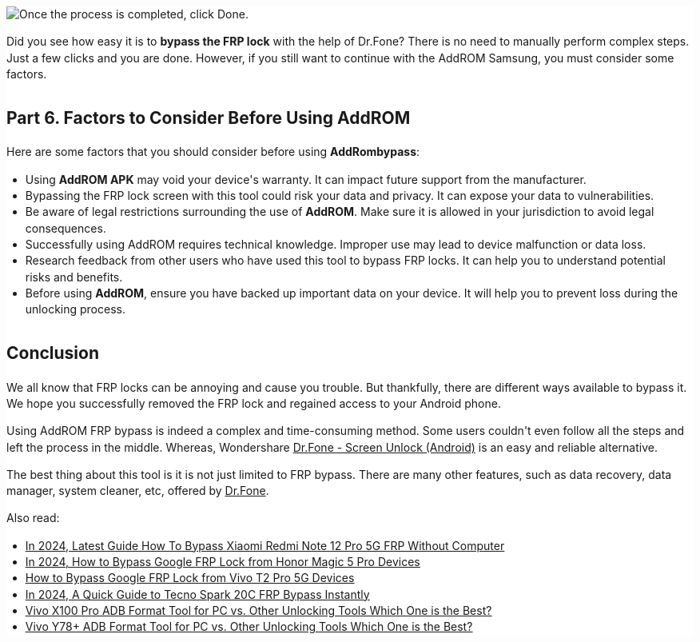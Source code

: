 ![Once the process is completed, click Done.](https://images.wondershare.com/drfone/guide/bypass-google-frp-on-samsung.png)

Did you see how easy it is to **bypass the FRP lock** with the help of Dr.Fone? There is no need to manually perform complex steps. Just a few clicks and you are done. However, if you still want to continue with the AddROM Samsung, you must consider some factors.

## Part 6. Factors to Consider Before Using AddROM

Here are some factors that you should consider before using **AddRombypass**:

- Using **AddROM APK** may void your device's warranty. It can impact future support from the manufacturer.
- Bypassing the FRP lock screen with this tool could risk your data and privacy. It can expose your data to vulnerabilities.
- Be aware of legal restrictions surrounding the use of **AddROM**. Make sure it is allowed in your jurisdiction to avoid legal consequences.
- Successfully using AddROM requires technical knowledge. Improper use may lead to device malfunction or data loss.
- Research feedback from other users who have used this tool to bypass FRP locks. It can help you to understand potential risks and benefits.
- Before using **AddROM**, ensure you have backed up important data on your device. It will help you to prevent loss during the unlocking process.

## Conclusion

We all know that FRP locks can be annoying and cause you trouble. But thankfully, there are different ways available to bypass it. We hope you successfully removed the FRP lock and regained access to your Android phone.

Using AddROM FRP bypass is indeed a complex and time-consuming method. Some users couldn't even follow all the steps and left the process in the middle. Whereas, Wondershare [Dr.Fone - Screen Unlock (Android)](https://tools.techidaily.com/wondershare-dr-fone-unlock-android-screen/) is an easy and reliable alternative.

The best thing about this tool is it is not just limited to FRP bypass. There are many other features, such as data recovery, data manager, system cleaner, etc, offered by [Dr.Fone](https://tools.techidaily.com/wondershare/drfone/drfone-toolkit/).

<ins class="adsbygoogle"
     style="display:block"
     data-ad-client="ca-pub-7571918770474297"
     data-ad-slot="8358498916"
     data-ad-format="auto"
     data-full-width-responsive="true"></ins>


<span class="atpl-alsoreadstyle">Also read:</span>
<div><ul>
<li><a href="https://bypass-frp.techidaily.com/in-2024-latest-guide-how-to-bypass-xiaomi-redmi-note-12-pro-5g-frp-without-computer-by-drfone-android/"><u>In 2024, Latest Guide How To Bypass Xiaomi Redmi Note 12 Pro 5G FRP Without Computer</u></a></li>
<li><a href="https://bypass-frp.techidaily.com/in-2024-how-to-bypass-google-frp-lock-from-honor-magic-5-pro-devices-by-drfone-android/"><u>In 2024, How to Bypass Google FRP Lock from Honor Magic 5 Pro Devices</u></a></li>
<li><a href="https://bypass-frp.techidaily.com/how-to-bypass-google-frp-lock-from-vivo-t2-pro-5g-devices-by-drfone-android/"><u>How to Bypass Google FRP Lock from Vivo T2 Pro 5G Devices</u></a></li>
<li><a href="https://bypass-frp.techidaily.com/in-2024-a-quick-guide-to-tecno-spark-20c-frp-bypass-instantly-by-drfone-android/"><u>In 2024, A Quick Guide to Tecno Spark 20C FRP Bypass Instantly</u></a></li>
<li><a href="https://bypass-frp.techidaily.com/vivo-x100-pro-adb-format-tool-for-pc-vs-other-unlocking-tools-which-one-is-the-best-by-drfone-android/"><u>Vivo X100 Pro ADB Format Tool for PC vs. Other Unlocking Tools Which One is the Best?</u></a></li>
<li><a href="https://bypass-frp.techidaily.com/vivo-y78plus-adb-format-tool-for-pc-vs-other-unlocking-tools-which-one-is-the-best-by-drfone-android/"><u>Vivo Y78+ ADB Format Tool for PC vs. Other Unlocking Tools Which One is the Best?</u></a></li>